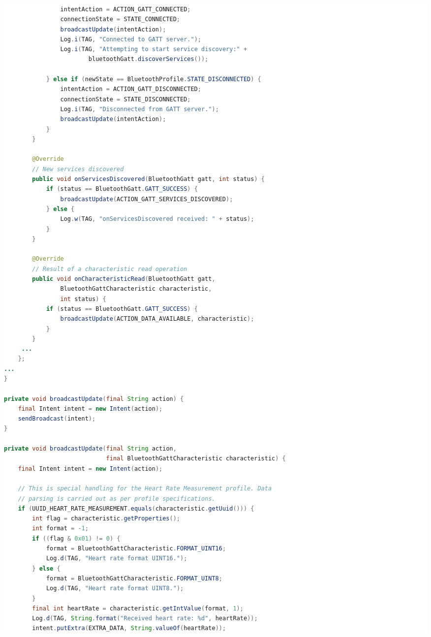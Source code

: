 ~~~java
                intentAction = ACTION_GATT_CONNECTED;
                connectionState = STATE_CONNECTED;
                broadcastUpdate(intentAction);
                Log.i(TAG, "Connected to GATT server.");
                Log.i(TAG, "Attempting to start service discovery:" +
                        bluetoothGatt.discoverServices());

            } else if (newState == BluetoothProfile.STATE_DISCONNECTED) {
                intentAction = ACTION_GATT_DISCONNECTED;
                connectionState = STATE_DISCONNECTED;
                Log.i(TAG, "Disconnected from GATT server.");
                broadcastUpdate(intentAction);
            }
        }

        @Override
        // New services discovered
        public void onServicesDiscovered(BluetoothGatt gatt, int status) {
            if (status == BluetoothGatt.GATT_SUCCESS) {
                broadcastUpdate(ACTION_GATT_SERVICES_DISCOVERED);
            } else {
                Log.w(TAG, "onServicesDiscovered received: " + status);
            }
        }

        @Override
        // Result of a characteristic read operation
        public void onCharacteristicRead(BluetoothGatt gatt,
                BluetoothGattCharacteristic characteristic,
                int status) {
            if (status == BluetoothGatt.GATT_SUCCESS) {
                broadcastUpdate(ACTION_DATA_AVAILABLE, characteristic);
            }
        }
     ...
    };
...
}

private void broadcastUpdate(final String action) {
    final Intent intent = new Intent(action);
    sendBroadcast(intent);
}

private void broadcastUpdate(final String action,
                             final BluetoothGattCharacteristic characteristic) {
    final Intent intent = new Intent(action);

    // This is special handling for the Heart Rate Measurement profile. Data
    // parsing is carried out as per profile specifications.
    if (UUID_HEART_RATE_MEASUREMENT.equals(characteristic.getUuid())) {
        int flag = characteristic.getProperties();
        int format = -1;
        if ((flag & 0x01) != 0) {
            format = BluetoothGattCharacteristic.FORMAT_UINT16;
            Log.d(TAG, "Heart rate format UINT16.");
        } else {
            format = BluetoothGattCharacteristic.FORMAT_UINT8;
            Log.d(TAG, "Heart rate format UINT8.");
        }
        final int heartRate = characteristic.getIntValue(format, 1);
        Log.d(TAG, String.format("Received heart rate: %d", heartRate));
        intent.putExtra(EXTRA_DATA, String.valueOf(heartRate));
~~~